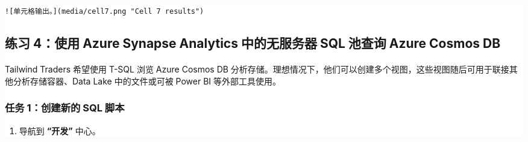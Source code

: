     ![单元格输出。](media/cell7.png "Cell 7 results")

## 练习 4：使用 Azure Synapse Analytics 中的无服务器 SQL 池查询 Azure Cosmos DB

Tailwind Traders 希望使用 T-SQL 浏览 Azure Cosmos DB 分析存储。理想情况下，他们可以创建多个视图，这些视图随后可用于联接其他分析存储容器、Data Lake 中的文件或可被 Power BI 等外部工具使用。

### 任务 1：创建新的 SQL 脚本

1. 导航到 **“开发”** 中心。
